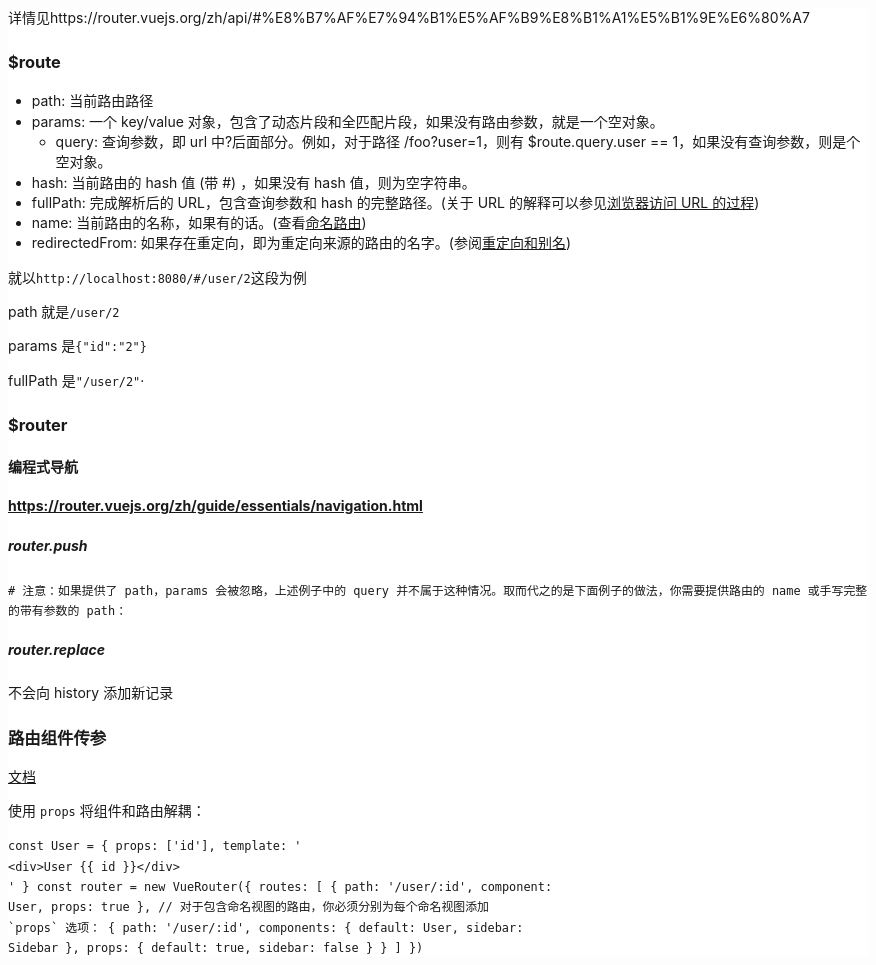 详情见https://router.vuejs.org/zh/api/#%E8%B7%AF%E7%94%B1%E5%AF%B9%E8%B1%A1%E5%B1%9E%E6%80%A7

### $route

- path: 当前路由路径
- params: 一个 key/value 对象，包含了动态片段和全匹配片段，如果没有路由参数，就是一个空对象。
  - query: 查询参数，即 url 中?后面部分。例如，对于路径 /foo?user=1，则有 \$route.query.user == 1，如果没有查询参数，则是个空对象。
- hash: 当前路由的 hash 值 (带 #) ，如果没有 hash 值，则为空字符串。
- fullPath: 完成解析后的 URL，包含查询参数和 hash 的完整路径。(关于 URL 的解释可以参见[浏览器访问 URL 的过程](<[https://github.com/fncheng/blog/blob/master/http/http%E5%8D%8F%E8%AE%AE.md#%E5%9C%A8%E6%B5%8F%E8%A7%88%E5%99%A8%E8%BE%93%E5%85%A5-url-%E8%AE%BF%E9%97%AE%E7%BD%91%E5%9D%80%E7%9A%84%E8%BF%87%E7%A8%8B%E4%B8%AD%E5%8F%91%E7%94%9F%E4%BA%86%E4%BB%80%E4%B9%88](https://github.com/fncheng/blog/blob/master/http/http协议.md#在浏览器输入-url-访问网址的过程中发生了什么)>))
- name: 当前路由的名称，如果有的话。(查看[命名路由](https://router.vuejs.org/zh/guide/essentials/named-routes.html))
- redirectedFrom: 如果存在重定向，即为重定向来源的路由的名字。(参阅[重定向和别名](https://router.vuejs.org/zh/guide/essentials/redirect-and-alias.html))

就以`http://localhost:8080/#/user/2`这段为例

path 就是`/user/2`

params 是`{"id":"2"}`

fullPath 是`"/user/2"`·

### $router

#### 编程式导航

**https://router.vuejs.org/zh/guide/essentials/navigation.html**

##### router.push

```js
# 注意：如果提供了 path，params 会被忽略，上述例子中的 query 并不属于这种情况。取而代之的是下面例子的做法，你需要提供路由的 name 或手写完整的带有参数的 path：
```

##### router.replace

不会向 history 添加新记录

### 路由组件传参

[文档](https://router.vuejs.org/zh/guide/essentials/passing-props.html#%E8%B7%AF%E7%94%B1%E7%BB%84%E4%BB%B6%E4%BC%A0%E5%8F%82)

使用 `props` 将组件和路由解耦：

```vue
const User = { props: ['id'], template: '
<div>User {{ id }}</div>
' } const router = new VueRouter({ routes: [ { path: '/user/:id', component:
User, props: true }, // 对于包含命名视图的路由，你必须分别为每个命名视图添加
`props` 选项： { path: '/user/:id', components: { default: User, sidebar:
Sidebar }, props: { default: true, sidebar: false } } ] })
```
